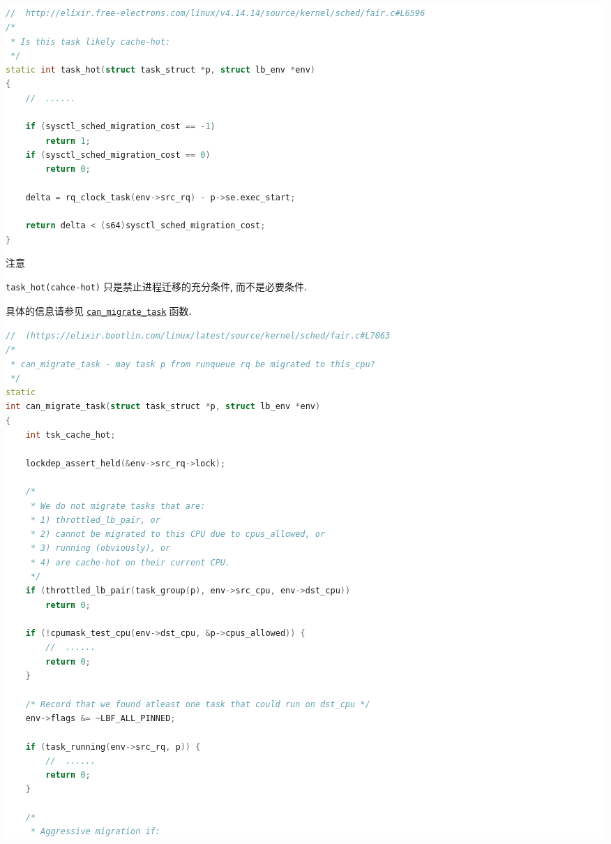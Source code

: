 

```cpp
//  http://elixir.free-electrons.com/linux/v4.14.14/source/kernel/sched/fair.c#L6596
/*
 * Is this task likely cache-hot:
 */
static int task_hot(struct task_struct *p, struct lb_env *env)
{
    //  ......

    if (sysctl_sched_migration_cost == -1)
        return 1;
    if (sysctl_sched_migration_cost == 0)
        return 0;

    delta = rq_clock_task(env->src_rq) - p->se.exec_start;

    return delta < (s64)sysctl_sched_migration_cost;
}
```

注意

`task_hot(cahce-hot)` 只是禁止进程迁移的充分条件, 而不是必要条件.

具体的信息请参见 [`can_migrate_task`](https://elixir.bootlin.com/linux/latest/source/kernel/sched/fair.c#L7063) 函数.


```cpp
//  (https://elixir.bootlin.com/linux/latest/source/kernel/sched/fair.c#L7063
/*
 * can_migrate_task - may task p from runqueue rq be migrated to this_cpu?
 */
static
int can_migrate_task(struct task_struct *p, struct lb_env *env)
{
    int tsk_cache_hot;

    lockdep_assert_held(&env->src_rq->lock);

    /*
     * We do not migrate tasks that are:
     * 1) throttled_lb_pair, or
     * 2) cannot be migrated to this CPU due to cpus_allowed, or
     * 3) running (obviously), or
     * 4) are cache-hot on their current CPU.
     */
    if (throttled_lb_pair(task_group(p), env->src_cpu, env->dst_cpu))
        return 0;

    if (!cpumask_test_cpu(env->dst_cpu, &p->cpus_allowed)) {
        //  ......
        return 0;
    }

    /* Record that we found atleast one task that could run on dst_cpu */
    env->flags &= ~LBF_ALL_PINNED;

    if (task_running(env->src_rq, p)) {
        //  ......
        return 0;
    }

    /*
     * Aggressive migration if:
```